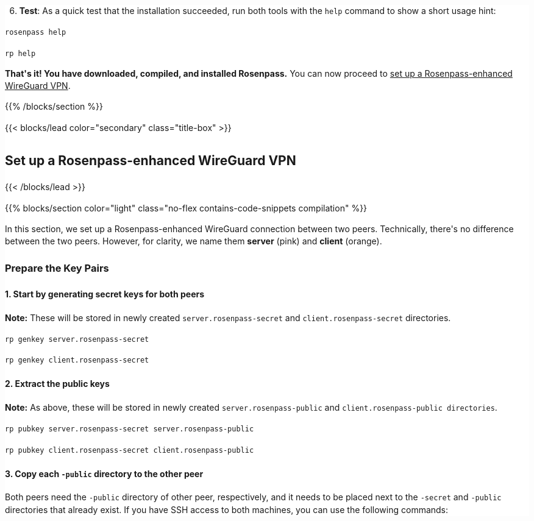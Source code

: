 6. **Test**: As a quick test that the installation succeeded, run both tools with the `help` command to show a short usage hint:

```sh{class="code-block-list command-user"}
rosenpass help
```
```sh{class="code-block-list command-user"}
rp help
```
<span class="spacer"></span>
**That's it! You have downloaded, compiled, and installed Rosenpass.** You can now proceed to [set up a Rosenpass-enhanced WireGuard VPN](#set-up-a-rosenpass-enhanced-wireguard-vpn).

<span class="spacer"></span>

{{% /blocks/section %}}


{{< blocks/lead color="secondary" class="title-box" >}}
## Set up a Rosenpass-enhanced WireGuard VPN
{{< /blocks/lead >}}

{{% blocks/section color="light" class="no-flex contains-code-snippets compilation" %}}

In this section, we set up a Rosenpass-enhanced WireGuard connection between two peers. Technically, there's no difference between the two peers. However, for clarity, we name them <span class="primary-highlight"><strong>server</strong> (pink)</span> and <span class="secondary-highlight"><strong>client</strong> (orange)</span>.

### Prepare the Key Pairs

#### 1. Start by generating secret keys for both peers

**Note:** These will be stored in newly created `server.rosenpass-secret` and `client.rosenpass-secret` directories.

```sh{class="starter-code-server-user"}
rp genkey server.rosenpass-secret
```
```sh{class="starter-code-client-user"}
rp genkey client.rosenpass-secret
```

#### 2. Extract the public keys

**Note:** As above, these will be stored in newly created `server.rosenpass-public` and `client.rosenpass-public directories`.

```sh{class="starter-code-server-user"}
rp pubkey server.rosenpass-secret server.rosenpass-public
```
```sh{class="starter-code-client-user"}
rp pubkey client.rosenpass-secret client.rosenpass-public
```

#### 3. Copy each `-public` directory to the other peer

Both peers need the `-public` directory of other peer, respectively, and it needs to be placed next to the `-secret` and `-public` directories that already exist. If you have SSH access to both machines, you can use the following commands:
